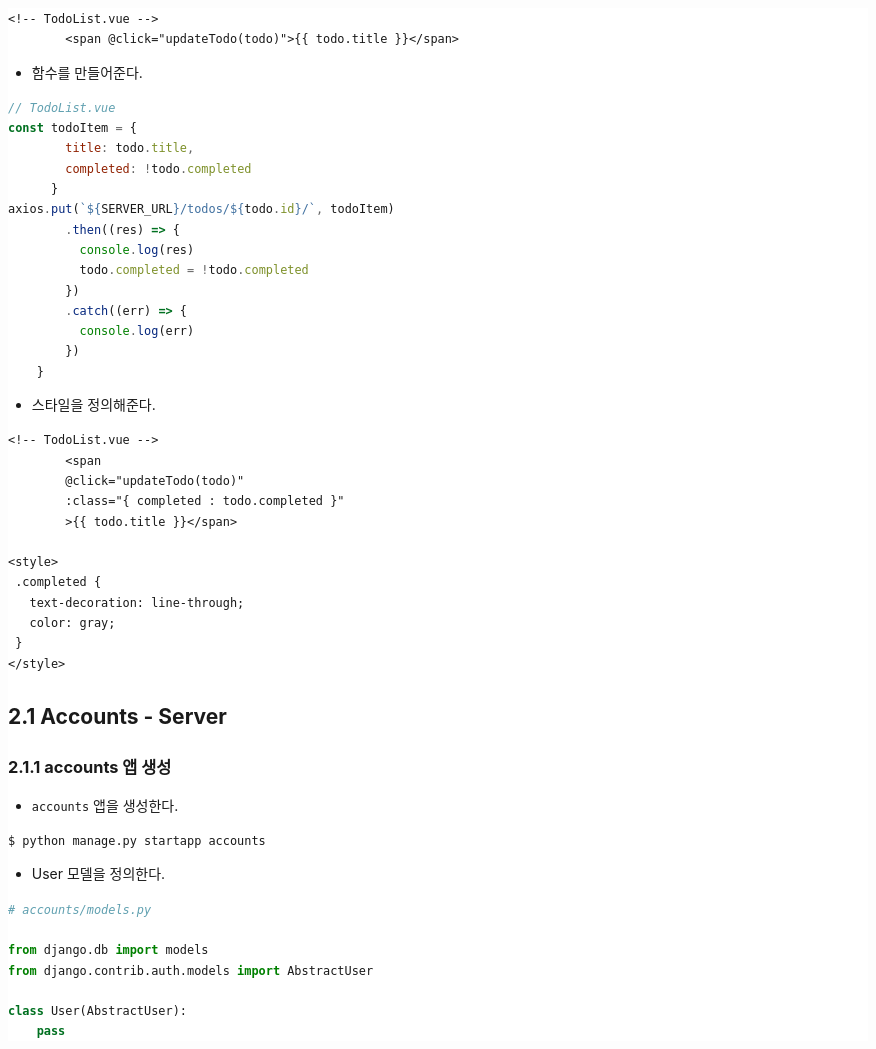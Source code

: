 ```vue
<!-- TodoList.vue -->
        <span @click="updateTodo(todo)">{{ todo.title }}</span>
```

- 함수를 만들어준다.

```javascript
// TodoList.vue
const todoItem = {
        title: todo.title,
        completed: !todo.completed
      }
axios.put(`${SERVER_URL}/todos/${todo.id}/`, todoItem)
        .then((res) => {
          console.log(res)
          todo.completed = !todo.completed
        })
        .catch((err) => {
          console.log(err)
        })
    }
```

- 스타일을 정의해준다.

```vue
<!-- TodoList.vue -->
        <span 
        @click="updateTodo(todo)"
        :class="{ completed : todo.completed }"
        >{{ todo.title }}</span>

<style>
 .completed {
   text-decoration: line-through;
   color: gray;
 }
</style>
```



## 2.1 Accounts - Server

### 2.1.1 accounts 앱 생성

- `accounts` 앱을 생성한다.

```bash
$ python manage.py startapp accounts
```

- User 모델을 정의한다.

```python
# accounts/models.py

from django.db import models
from django.contrib.auth.models import AbstractUser

class User(AbstractUser):
    pass
```
